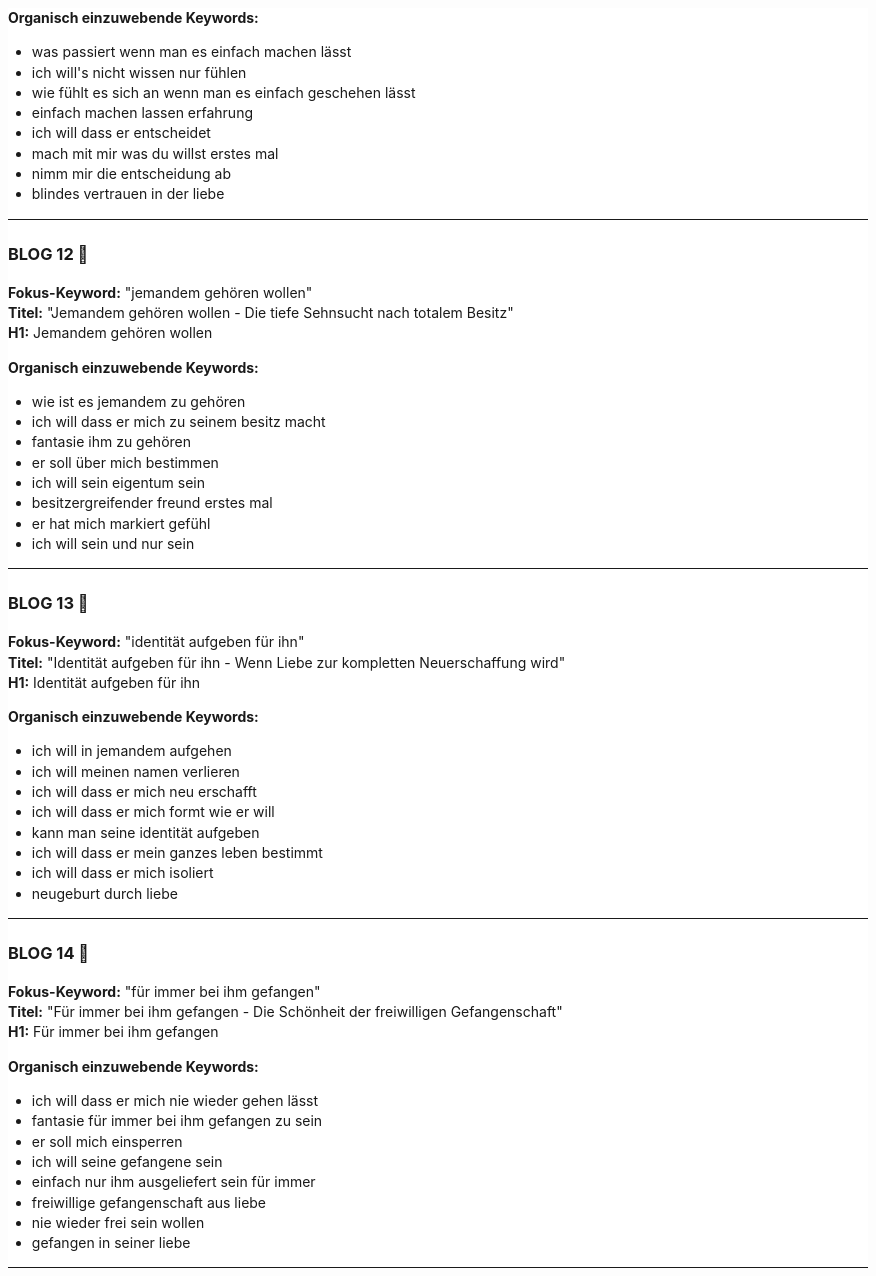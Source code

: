 **Organisch einzuwebende Keywords:**
- was passiert wenn man es einfach machen lässt
- ich will's nicht wissen nur fühlen
- wie fühlt es sich an wenn man es einfach geschehen lässt
- einfach machen lassen erfahrung
- ich will dass er entscheidet
- mach mit mir was du willst erstes mal
- nimm mir die entscheidung ab
- blindes vertrauen in der liebe

---

### **BLOG 12** 📌
**Fokus-Keyword:** "jemandem gehören wollen"  
**Titel:** "Jemandem gehören wollen - Die tiefe Sehnsucht nach totalem Besitz"  
**H1:** Jemandem gehören wollen

**Organisch einzuwebende Keywords:**
- wie ist es jemandem zu gehören
- ich will dass er mich zu seinem besitz macht
- fantasie ihm zu gehören
- er soll über mich bestimmen
- ich will sein eigentum sein
- besitzergreifender freund erstes mal
- er hat mich markiert gefühl
- ich will sein und nur sein

---

### **BLOG 13** 📌
**Fokus-Keyword:** "identität aufgeben für ihn"  
**Titel:** "Identität aufgeben für ihn - Wenn Liebe zur kompletten Neuerschaffung wird"  
**H1:** Identität aufgeben für ihn

**Organisch einzuwebende Keywords:**
- ich will in jemandem aufgehen
- ich will meinen namen verlieren
- ich will dass er mich neu erschafft
- ich will dass er mich formt wie er will
- kann man seine identität aufgeben
- ich will dass er mein ganzes leben bestimmt
- ich will dass er mich isoliert
- neugeburt durch liebe

---

### **BLOG 14** 📌
**Fokus-Keyword:** "für immer bei ihm gefangen"  
**Titel:** "Für immer bei ihm gefangen - Die Schönheit der freiwilligen Gefangenschaft"  
**H1:** Für immer bei ihm gefangen

**Organisch einzuwebende Keywords:**
- ich will dass er mich nie wieder gehen lässt
- fantasie für immer bei ihm gefangen zu sein
- er soll mich einsperren
- ich will seine gefangene sein
- einfach nur ihm ausgeliefert sein für immer
- freiwillige gefangenschaft aus liebe
- nie wieder frei sein wollen
- gefangen in seiner liebe

---